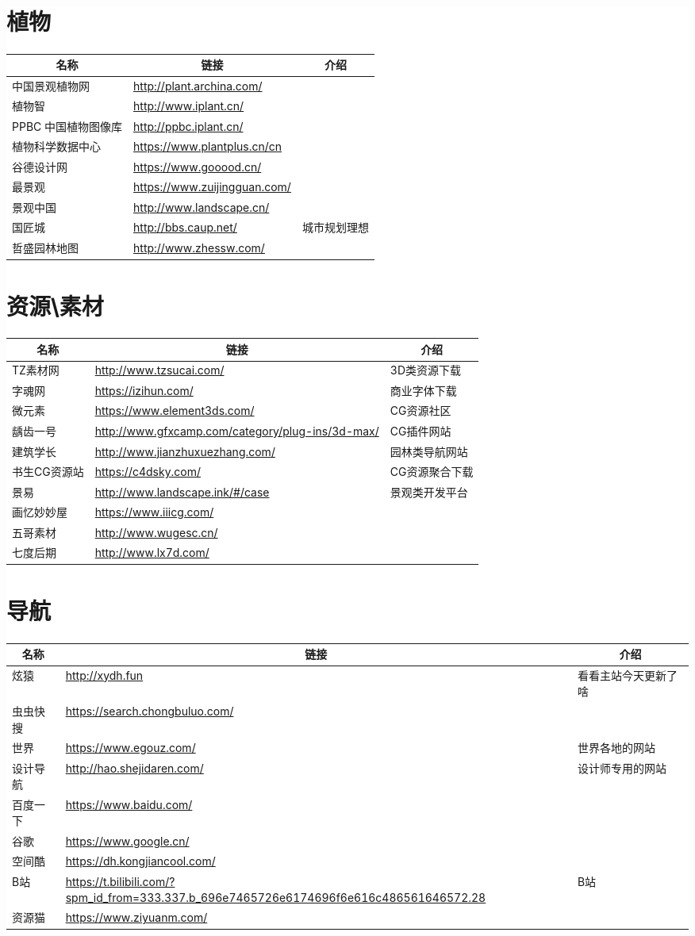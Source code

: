 # 植物

| 名称 | 链接 | 介绍 |
| ---- | ---- | ---- |
| 中国景观植物网 | http://plant.archina.com/ | |
| 植物智 | http://www.iplant.cn/ | |
| PPBC 中国植物图像库 | http://ppbc.iplant.cn/ | |
| 植物科学数据中心 | https://www.plantplus.cn/cn | |
| 谷德设计网 | https://www.gooood.cn/ | |
| 最景观 | https://www.zuijingguan.com/ | |
| 景观中国 | http://www.landscape.cn/ | |
| 国匠城 | http://bbs.caup.net/ | 城市规划理想 |
| 哲盛园林地图 | http://www.zhessw.com/ | |

# 资源\素材

| 名称 | 链接 | 介绍 |
| ---- | ---- | ---- |
| TZ素材网 | http://www.tzsucai.com/ | 3D类资源下载 |
| 字魂网 | https://izihun.com/ | 商业字体下载 |
| 微元素 | https://www.element3ds.com/ | CG资源社区 |
| 龋齿一号 | http://www.gfxcamp.com/category/plug-ins/3d-max/ | CG插件网站 |
| 建筑学长 | http://www.jianzhuxuezhang.com/ | 园林类导航网站 |
| 书生CG资源站 | https://c4dsky.com/ | CG资源聚合下载 |
| 景易 | http://www.landscape.ink/#/case | 景观类开发平台 |
| 画忆妙妙屋 | https://www.iiicg.com/ | |
| 五哥素材 | http://www.wugesc.cn/ | |
| 七度后期 | http://www.lx7d.com/ | |

# 导航

| 名称 | 链接 | 介绍 |
| ---- | ---- | ---- |
| 炫猿 | http://xydh.fun | 看看主站今天更新了啥 |
| 虫虫快搜 | https://search.chongbuluo.com/ | |
| 世界 | https://www.egouz.com/ | 世界各地的网站 |
| 设计导航 | http://hao.shejidaren.com/ | 设计师专用的网站 |
| 百度一下 | https://www.baidu.com/ | |
| 谷歌 | https://www.google.cn/ | |
| 空间酷 | https://dh.kongjiancool.com/ | |
| B站 | https://t.bilibili.com/?spm_id_from=333.337.b_696e7465726e6174696f6e616c486561646572.28 | B站 |
| 资源猫 | https://www.ziyuanm.com/ | |